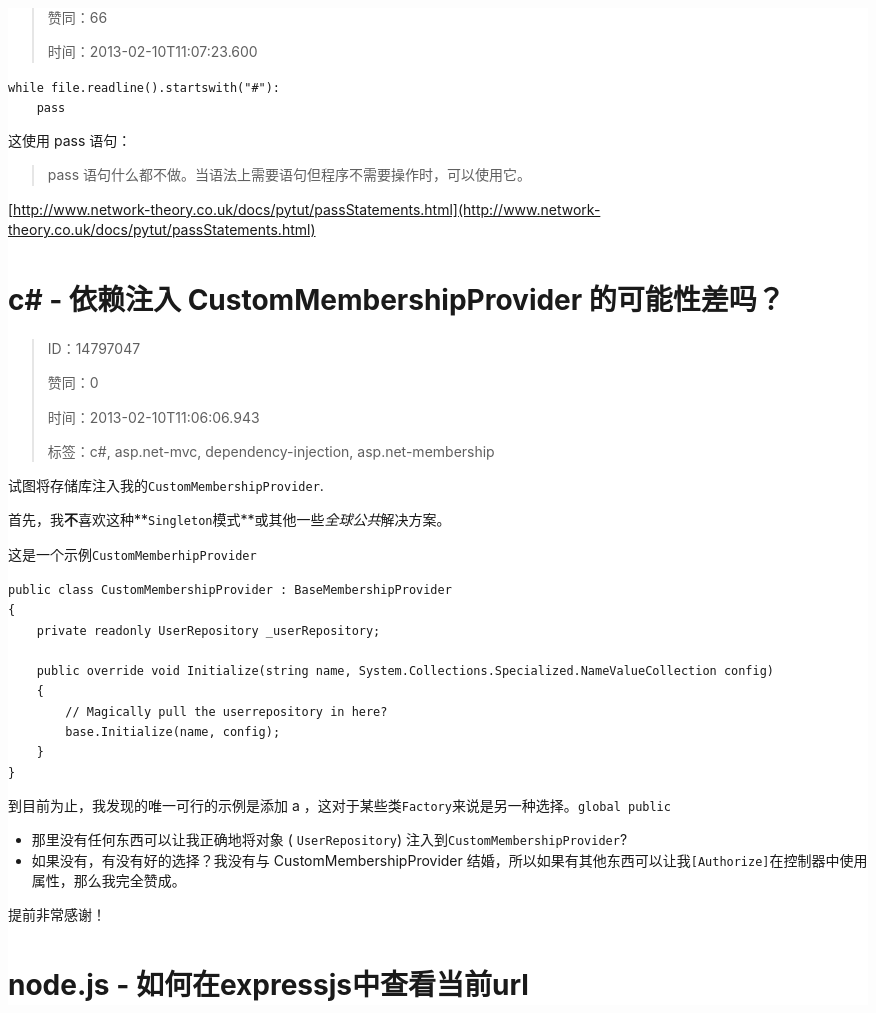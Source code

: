 > 赞同：66
> 
> 时间：2013-02-10T11:07:23.600

```
while file.readline().startswith("#"):
    pass 
```

这使用 pass 语句：

> pass 语句什么都不做。当语法上需要语句但程序不需要操作时，可以使用它。

[http://www.network-theory.co.uk/docs/pytut/passStatements.html](http://www.network-theory.co.uk/docs/pytut/passStatements.html)

# c# - 依赖注入 CustomMembershipProvider 的可能性差吗？

> ID：14797047
> 
> 赞同：0
> 
> 时间：2013-02-10T11:06:06.943
> 
> 标签：c#, asp.net-mvc, dependency-injection, asp.net-membership

试图将存储库注入我的`CustomMembershipProvider`.

首先，我**不**喜欢这种**`Singleton`模式**或其他一些*全球公共*解决方案。

这是一个示例`CustomMemberhipProvider`

```
public class CustomMembershipProvider : BaseMembershipProvider
{
    private readonly UserRepository _userRepository;

    public override void Initialize(string name, System.Collections.Specialized.NameValueCollection config)
    {
        // Magically pull the userrepository in here?
        base.Initialize(name, config);
    }
} 
```

到目前为止，我发现的唯一可行的示例是添加 a ，这对于某些类`Factory`来说是另一种选择。`global public`

*   那里没有任何东西可以让我正确地将对象 ( `UserRepository`) 注入到`CustomMembershipProvider`?
*   如果没有，有没有好的选择？我没有与 CustomMembershipProvider 结婚，所以如果有其他东西可以让我`[Authorize]`在控制器中使用属性，那么我完全赞成。

提前非常感谢！

# node.js - 如何在expressjs中查看当前url

